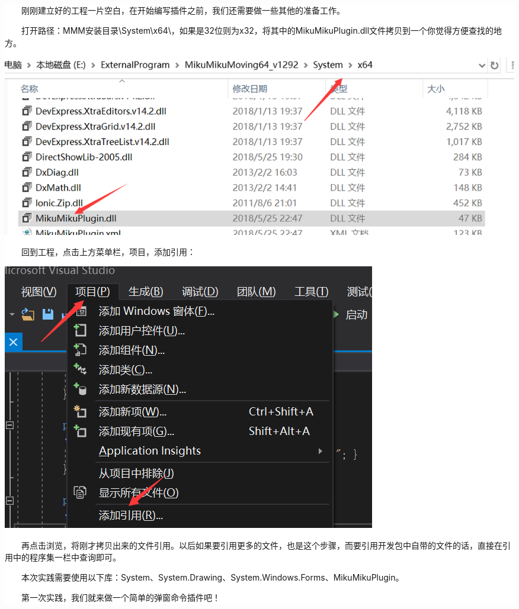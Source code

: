 
&emsp;&emsp;刚刚建立好的工程一片空白，在开始编写插件之前，我们还需要做一些其他的准备工作。

&emsp;&emsp;打开路径：MMM安装目录\System\x64\，如果是32位则为x32，将其中的MikuMikuPlugin.dll文件拷贝到一个你觉得方便查找的地方。

![需要引用文件的位置](/chapter_1/assert/引用文件位置.png)

&emsp;&emsp;回到工程，点击上方菜单栏，项目，添加引用：

![添加引用](/chapter_1/assert/添加引用.png)

&emsp;&emsp;再点击浏览，将刚才拷贝出来的文件引用。以后如果要引用更多的文件，也是这个步骤，而要引用开发包中自带的文件的话，直接在引用中的程序集一栏中查询即可。

&emsp;&emsp;本次实践需要使用以下库：System、System.Drawing、System.Windows.Forms、MikuMikuPlugin。

&emsp;&emsp;第一次实践，我们就来做一个简单的弹窗命令插件吧！
